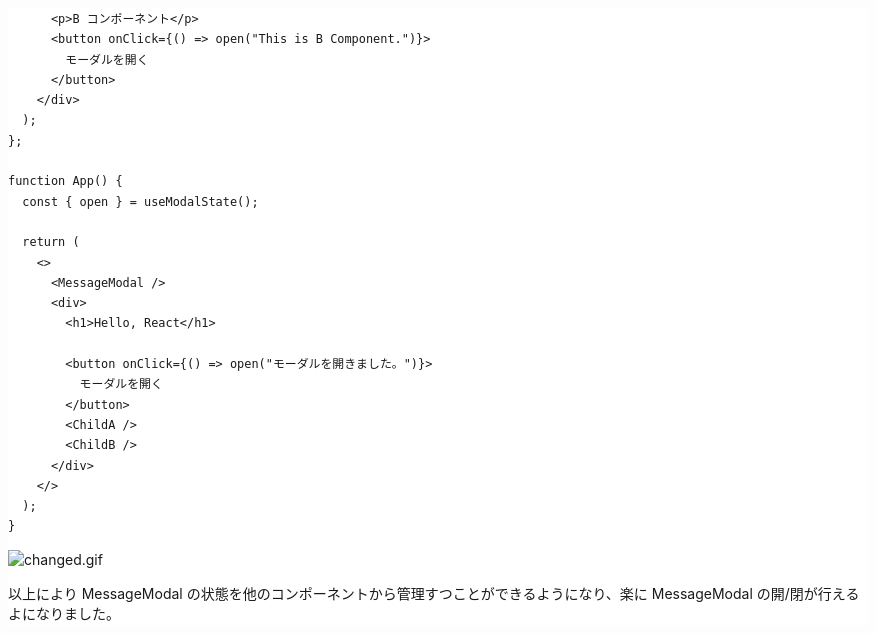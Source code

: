 ``` tsx
      <p>B コンポーネント</p>
      <button onClick={() => open("This is B Component.")}>
        モーダルを開く
      </button>
    </div>
  );
};

function App() {
  const { open } = useModalState();

  return (
    <>
      <MessageModal />
      <div>
        <h1>Hello, React</h1>

        <button onClick={() => open("モーダルを開きました。")}>
          モーダルを開く
        </button>
        <ChildA />
        <ChildB />
      </div>
    </>
  );
}
```

![changed.gif](https://qiita-image-store.s3.ap-northeast-1.amazonaws.com/0/639130/7bf390dc-f808-7ce7-b5d8-36e0b0b8e8d4.gif)

以上により MessageModal の状態を他のコンポーネントから管理すつことができるようになり、楽に MessageModal の開/閉が行えるよになりました。
